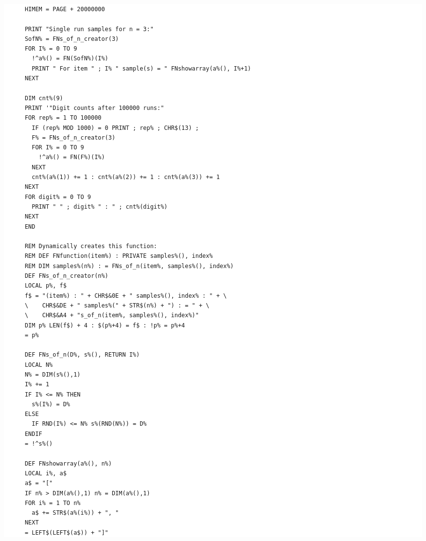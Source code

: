 ```bbcbasic
      HIMEM = PAGE + 20000000

      PRINT "Single run samples for n = 3:"
      SofN% = FNs_of_n_creator(3)
      FOR I% = 0 TO 9
        !^a%() = FN(SofN%)(I%)
        PRINT " For item " ; I% " sample(s) = " FNshowarray(a%(), I%+1)
      NEXT

      DIM cnt%(9)
      PRINT '"Digit counts after 100000 runs:"
      FOR rep% = 1 TO 100000
        IF (rep% MOD 1000) = 0 PRINT ; rep% ; CHR$(13) ;
        F% = FNs_of_n_creator(3)
        FOR I% = 0 TO 9
          !^a%() = FN(F%)(I%)
        NEXT
        cnt%(a%(1)) += 1 : cnt%(a%(2)) += 1 : cnt%(a%(3)) += 1
      NEXT
      FOR digit% = 0 TO 9
        PRINT " " ; digit% " : " ; cnt%(digit%)
      NEXT
      END

      REM Dynamically creates this function:
      REM DEF FNfunction(item%) : PRIVATE samples%(), index%
      REM DIM samples%(n%) : = FNs_of_n(item%, samples%(), index%)
      DEF FNs_of_n_creator(n%)
      LOCAL p%, f$
      f$ = "(item%) : " + CHR$&0E + " samples%(), index% : " + \
      \    CHR$&DE + " samples%(" + STR$(n%) + ") : = " + \
      \    CHR$&A4 + "s_of_n(item%, samples%(), index%)"
      DIM p% LEN(f$) + 4 : $(p%+4) = f$ : !p% = p%+4
      = p%

      DEF FNs_of_n(D%, s%(), RETURN I%)
      LOCAL N%
      N% = DIM(s%(),1)
      I% += 1
      IF I% <= N% THEN
        s%(I%) = D%
      ELSE
        IF RND(I%) <= N% s%(RND(N%)) = D%
      ENDIF
      = !^s%()

      DEF FNshowarray(a%(), n%)
      LOCAL i%, a$
      a$ = "["
      IF n% > DIM(a%(),1) n% = DIM(a%(),1)
      FOR i% = 1 TO n%
        a$ += STR$(a%(i%)) + ", "
      NEXT
      = LEFT$(LEFT$(a$)) + "]"
```
